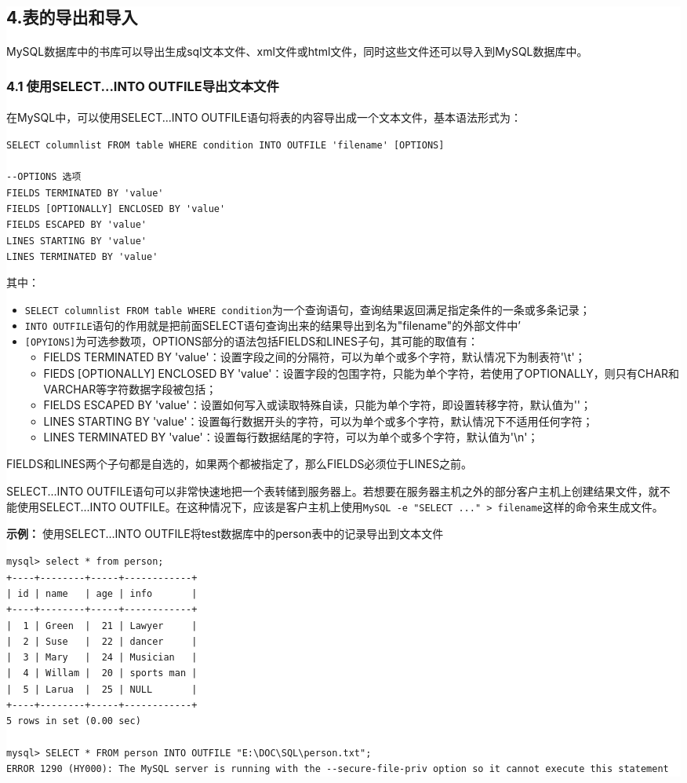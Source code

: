 
## 4.表的导出和导入

MySQL数据库中的书库可以导出生成sql文本文件、xml文件或html文件，同时这些文件还可以导入到MySQL数据库中。

### 4.1 使用SELECT...INTO OUTFILE导出文本文件

在MySQL中，可以使用SELECT...INTO OUTFILE语句将表的内容导出成一个文本文件，基本语法形式为：

```
SELECT columnlist FROM table WHERE condition INTO OUTFILE 'filename' [OPTIONS]

--OPTIONS 选项
FIELDS TERMINATED BY 'value'
FIELDS [OPTIONALLY] ENCLOSED BY 'value'
FIELDS ESCAPED BY 'value'
LINES STARTING BY 'value'
LINES TERMINATED BY 'value'
```

其中：
* `SELECT columnlist FROM table WHERE condition`为一个查询语句，查询结果返回满足指定条件的一条或多条记录；
* `INTO OUTFILE`语句的作用就是把前面SELECT语句查询出来的结果导出到名为"filename"的外部文件中’
* `[OPYIONS]`为可选参数项，OPTIONS部分的语法包括FIELDS和LINES子句，其可能的取值有：
	* FIELDS TERMINATED BY 'value'：设置字段之间的分隔符，可以为单个或多个字符，默认情况下为制表符'\t'；
	* FIEDS [OPTIONALLY] ENCLOSED BY 'value'：设置字段的包围字符，只能为单个字符，若使用了OPTIONALLY，则只有CHAR和VARCHAR等字符数据字段被包括；
	* FIELDS ESCAPED BY 'value'：设置如何写入或读取特殊自读，只能为单个字符，即设置转移字符，默认值为'\'；
	* LINES STARTING BY 'value'：设置每行数据开头的字符，可以为单个或多个字符，默认情况下不适用任何字符；
	* LINES TERMINATED BY 'value'：设置每行数据结尾的字符，可以为单个或多个字符，默认值为'\n'；

FIELDS和LINES两个子句都是自选的，如果两个都被指定了，那么FIELDS必须位于LINES之前。

SELECT...INTO OUTFILE语句可以非常快速地把一个表转储到服务器上。若想要在服务器主机之外的部分客户主机上创建结果文件，就不能使用SELECT...INTO OUTFILE。在这种情况下，应该是客户主机上使用`MySQL -e "SELECT ..." > filename`这样的命令来生成文件。 

**示例：** 使用SELECT...INTO OUTFILE将test数据库中的person表中的记录导出到文本文件

```
mysql> select * from person;
+----+--------+-----+------------+
| id | name   | age | info       |
+----+--------+-----+------------+
|  1 | Green  |  21 | Lawyer     |
|  2 | Suse   |  22 | dancer     |
|  3 | Mary   |  24 | Musician   |
|  4 | Willam |  20 | sports man |
|  5 | Larua  |  25 | NULL       |
+----+--------+-----+------------+
5 rows in set (0.00 sec)

mysql> SELECT * FROM person INTO OUTFILE "E:\DOC\SQL\person.txt";
ERROR 1290 (HY000): The MySQL server is running with the --secure-file-priv option so it cannot execute this statement
```
